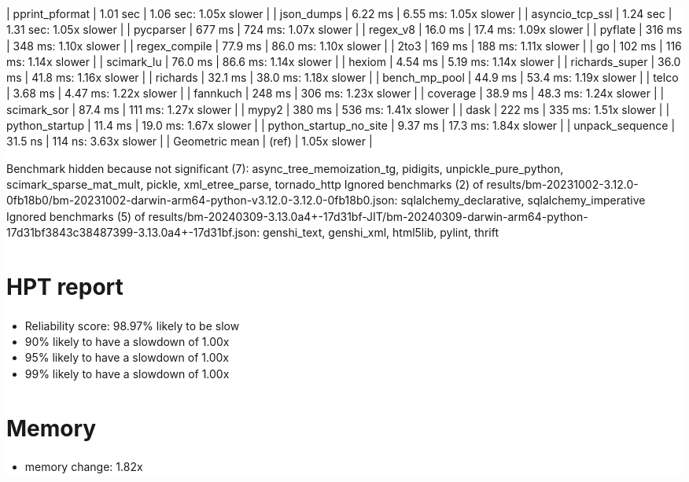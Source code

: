 | pprint_pformat             | 1.01 sec                                               | 1.06 sec: 1.05x slower                                                 |
| json_dumps                 | 6.22 ms                                                | 6.55 ms: 1.05x slower                                                  |
| asyncio_tcp_ssl            | 1.24 sec                                               | 1.31 sec: 1.05x slower                                                 |
| pycparser                  | 677 ms                                                 | 724 ms: 1.07x slower                                                   |
| regex_v8                   | 16.0 ms                                                | 17.4 ms: 1.09x slower                                                  |
| pyflate                    | 316 ms                                                 | 348 ms: 1.10x slower                                                   |
| regex_compile              | 77.9 ms                                                | 86.0 ms: 1.10x slower                                                  |
| 2to3                       | 169 ms                                                 | 188 ms: 1.11x slower                                                   |
| go                         | 102 ms                                                 | 116 ms: 1.14x slower                                                   |
| scimark_lu                 | 76.0 ms                                                | 86.6 ms: 1.14x slower                                                  |
| hexiom                     | 4.54 ms                                                | 5.19 ms: 1.14x slower                                                  |
| richards_super             | 36.0 ms                                                | 41.8 ms: 1.16x slower                                                  |
| richards                   | 32.1 ms                                                | 38.0 ms: 1.18x slower                                                  |
| bench_mp_pool              | 44.9 ms                                                | 53.4 ms: 1.19x slower                                                  |
| telco                      | 3.68 ms                                                | 4.47 ms: 1.22x slower                                                  |
| fannkuch                   | 248 ms                                                 | 306 ms: 1.23x slower                                                   |
| coverage                   | 38.9 ms                                                | 48.3 ms: 1.24x slower                                                  |
| scimark_sor                | 87.4 ms                                                | 111 ms: 1.27x slower                                                   |
| mypy2                      | 380 ms                                                 | 536 ms: 1.41x slower                                                   |
| dask                       | 222 ms                                                 | 335 ms: 1.51x slower                                                   |
| python_startup             | 11.4 ms                                                | 19.0 ms: 1.67x slower                                                  |
| python_startup_no_site     | 9.37 ms                                                | 17.3 ms: 1.84x slower                                                  |
| unpack_sequence            | 31.5 ns                                                | 114 ns: 3.63x slower                                                   |
| Geometric mean             | (ref)                                                  | 1.05x slower                                                           |

Benchmark hidden because not significant (7): async_tree_memoization_tg, pidigits, unpickle_pure_python, scimark_sparse_mat_mult, pickle, xml_etree_parse, tornado_http
Ignored benchmarks (2) of results/bm-20231002-3.12.0-0fb18b0/bm-20231002-darwin-arm64-python-v3.12.0-3.12.0-0fb18b0.json: sqlalchemy_declarative, sqlalchemy_imperative
Ignored benchmarks (5) of results/bm-20240309-3.13.0a4+-17d31bf-JIT/bm-20240309-darwin-arm64-python-17d31bf3843c38487399-3.13.0a4+-17d31bf.json: genshi_text, genshi_xml, html5lib, pylint, thrift


# HPT report

- Reliability score: 98.97% likely to be slow
- 90% likely to have a slowdown of 1.00x
- 95% likely to have a slowdown of 1.00x
- 99% likely to have a slowdown of 1.00x


# Memory

- memory change: 1.82x
